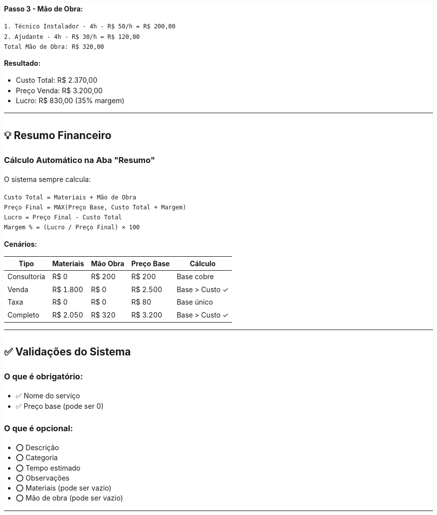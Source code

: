 **Passo 3 - Mão de Obra:**
```
1. Técnico Instalador - 4h - R$ 50/h = R$ 200,00
2. Ajudante - 4h - R$ 30/h = R$ 120,00
Total Mão de Obra: R$ 320,00
```

**Resultado:**
- Custo Total: R$ 2.370,00
- Preço Venda: R$ 3.200,00
- Lucro: R$ 830,00 (35% margem)

---

## 💡 Resumo Financeiro

### Cálculo Automático na Aba "Resumo"

O sistema sempre calcula:

```
Custo Total = Materiais + Mão de Obra
Preço Final = MAX(Preço Base, Custo Total + Margem)
Lucro = Preço Final - Custo Total
Margem % = (Lucro / Preço Final) × 100
```

**Cenários:**

| Tipo | Materiais | Mão Obra | Preço Base | Cálculo |
|------|-----------|----------|------------|---------|
| Consultoria | R$ 0 | R$ 200 | R$ 200 | Base cobre |
| Venda | R$ 1.800 | R$ 0 | R$ 2.500 | Base > Custo ✓ |
| Taxa | R$ 0 | R$ 0 | R$ 80 | Base único |
| Completo | R$ 2.050 | R$ 320 | R$ 3.200 | Base > Custo ✓ |

---

## ✅ Validações do Sistema

### O que é obrigatório:
- ✅ Nome do serviço
- ✅ Preço base (pode ser 0)

### O que é opcional:
- ⭕ Descrição
- ⭕ Categoria
- ⭕ Tempo estimado
- ⭕ Observações
- ⭕ Materiais (pode ser vazio)
- ⭕ Mão de obra (pode ser vazio)

---